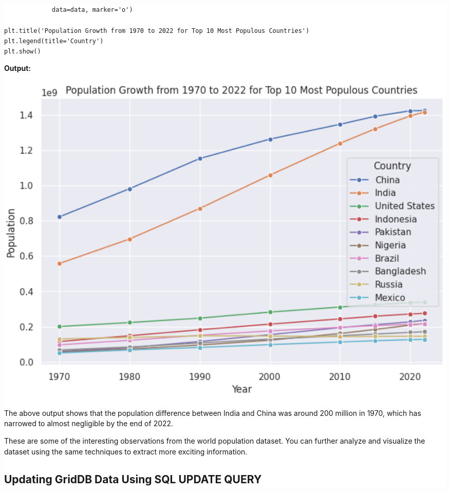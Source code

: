 ```
             data=data, marker='o')

plt.title('Population Growth from 1970 to 2022 for Top 10 Most Populous Countries')
plt.legend(title='Country')
plt.show()

```

**Output:**

<img src="images\img8 - line plot of population growth of top 10 countries.png">

The above output shows that the population difference between India and China was around 200 million in 1970, which has narrowed to almost negligible by the end of 2022.

These are some of the interesting observations from the world population dataset. You can further analyze and visualize the dataset using the same techniques to extract more exciting information.


## Updating GridDB Data Using SQL UPDATE QUERY
